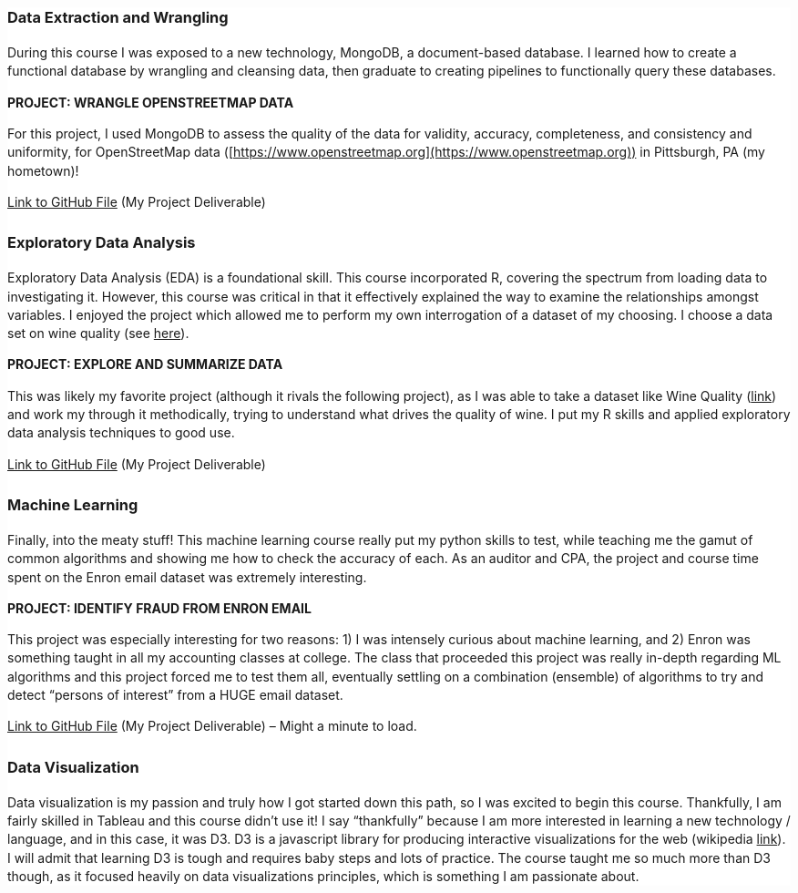 ### Data Extraction and Wrangling  

During this course I was exposed to a new technology, MongoDB, a document-based database.  I learned how to create a functional database by wrangling and cleansing data, then graduate to creating pipelines to functionally query these databases.  

**PROJECT: WRANGLE OPENSTREETMAP DATA**  

For this project, I used MongoDB to assess the quality of the data for validity, accuracy, completeness, and consistency and uniformity, for OpenStreetMap data ([https://www.openstreetmap.org](https://www.openstreetmap.org)) in Pittsburgh, PA (my hometown)!  

[Link to GitHub File](https://github.com/psuanm5030/DA_NanoDegree/blob/master/B_Projects/P3_Data_Wrangling_OpenStreetMap/P3%20-%20Open%20StreetMap%20Project.md) (My Project Deliverable)  

### Exploratory Data Analysis  

Exploratory Data Analysis (EDA) is a foundational skill.  This course incorporated R, covering the spectrum from loading data to investigating it.  However, this course was critical in that it effectively explained the way to examine the relationships amongst variables.  I enjoyed the project which allowed me to perform my own interrogation of a dataset of my choosing.  I choose a data set on wine quality (see [here](https://archive.ics.uci.edu/ml/datasets/Wine+Quality)).  

**PROJECT: EXPLORE AND SUMMARIZE DATA**  

This was likely my favorite project (although it rivals the following project), as I was able to take a dataset like Wine Quality ([link](https://archive.ics.uci.edu/ml/datasets/Wine+Quality)) and work my through it methodically, trying to understand what drives the quality of wine.  I put my R skills and applied exploratory data analysis techniques to good use.  

[Link to GitHub File](https://github.com/psuanm5030/DA_NanoDegree/blob/master/B_Projects/P4_ExploratoryDataAnalysis/P4_ExploratoryDataAnalysis.pdf) (My Project Deliverable)  

### Machine Learning  

Finally, into the meaty stuff!  This machine learning course really put my python skills to test, while teaching me the gamut of common algorithms and showing me how to check the accuracy of each.  As an auditor and CPA, the project and course time spent on the Enron email dataset was extremely interesting.  

**PROJECT: IDENTIFY FRAUD FROM ENRON EMAIL**  

This project was especially interesting for two reasons: 1) I was intensely curious about machine learning, and 2) Enron was something taught in all my accounting classes at college.   The class that proceeded this project was really in-depth regarding ML algorithms and this project forced me to test them all, eventually settling on a combination (ensemble) of algorithms to try and detect “persons of interest” from a HUGE email dataset.  

[Link to GitHub File](https://github.com/psuanm5030/DA_NanoDegree/tree/master/B_Projects/P5_IdentifyFraudFromEnronEmail) (My Project Deliverable) – Might a minute to load.   

### Data Visualization  

Data visualization is my passion and truly how I got started down this path, so I was excited to begin this course.  Thankfully, I am fairly skilled in Tableau and this course didn’t use it!  I say “thankfully” because I am more interested in learning a new technology / language, and in this case, it was D3.  D3 is a javascript library for producing interactive visualizations for the web (wikipedia [link](https://en.wikipedia.org/wiki/D3.js)).  I will admit that learning D3 is tough and requires baby steps and lots of practice.  The course taught me so much more than D3 though, as it focused heavily on data visualizations principles, which is something I am passionate about.  

